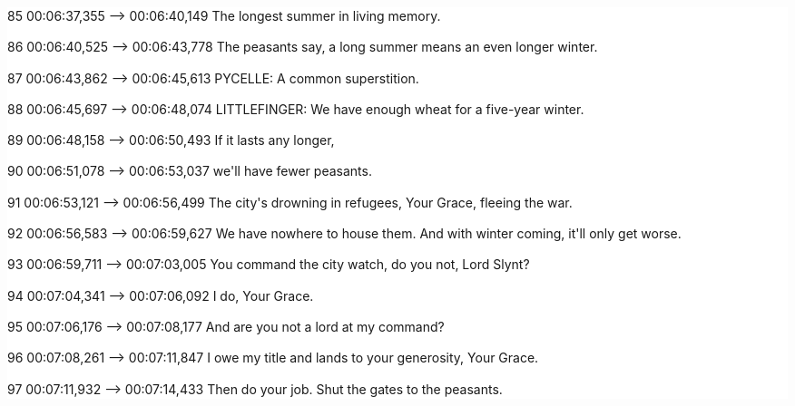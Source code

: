 85
00:06:37,355 --> 00:06:40,149
The longest summer in living memory.

86
00:06:40,525 --> 00:06:43,778
The peasants say, a long summer means
an even longer winter.

87
00:06:43,862 --> 00:06:45,613
PYCELLE: A common superstition.

88
00:06:45,697 --> 00:06:48,074
LITTLEFINGER:
We have enough wheat for a five-year winter.

89
00:06:48,158 --> 00:06:50,493
If it lasts any longer,

90
00:06:51,078 --> 00:06:53,037
we'll have fewer peasants.

91
00:06:53,121 --> 00:06:56,499
The city's drowning in refugees,
Your Grace, fleeing the war.

92
00:06:56,583 --> 00:06:59,627
We have nowhere to house them.
And with winter coming, it'll only get worse.

93
00:06:59,711 --> 00:07:03,005
You command the city watch,
do you not, Lord Slynt?

94
00:07:04,341 --> 00:07:06,092
I do, Your Grace.

95
00:07:06,176 --> 00:07:08,177
And are you not a lord at my command?

96
00:07:08,261 --> 00:07:11,847
I owe my title and lands
to your generosity, Your Grace.

97
00:07:11,932 --> 00:07:14,433
Then do your job.
Shut the gates to the peasants.
